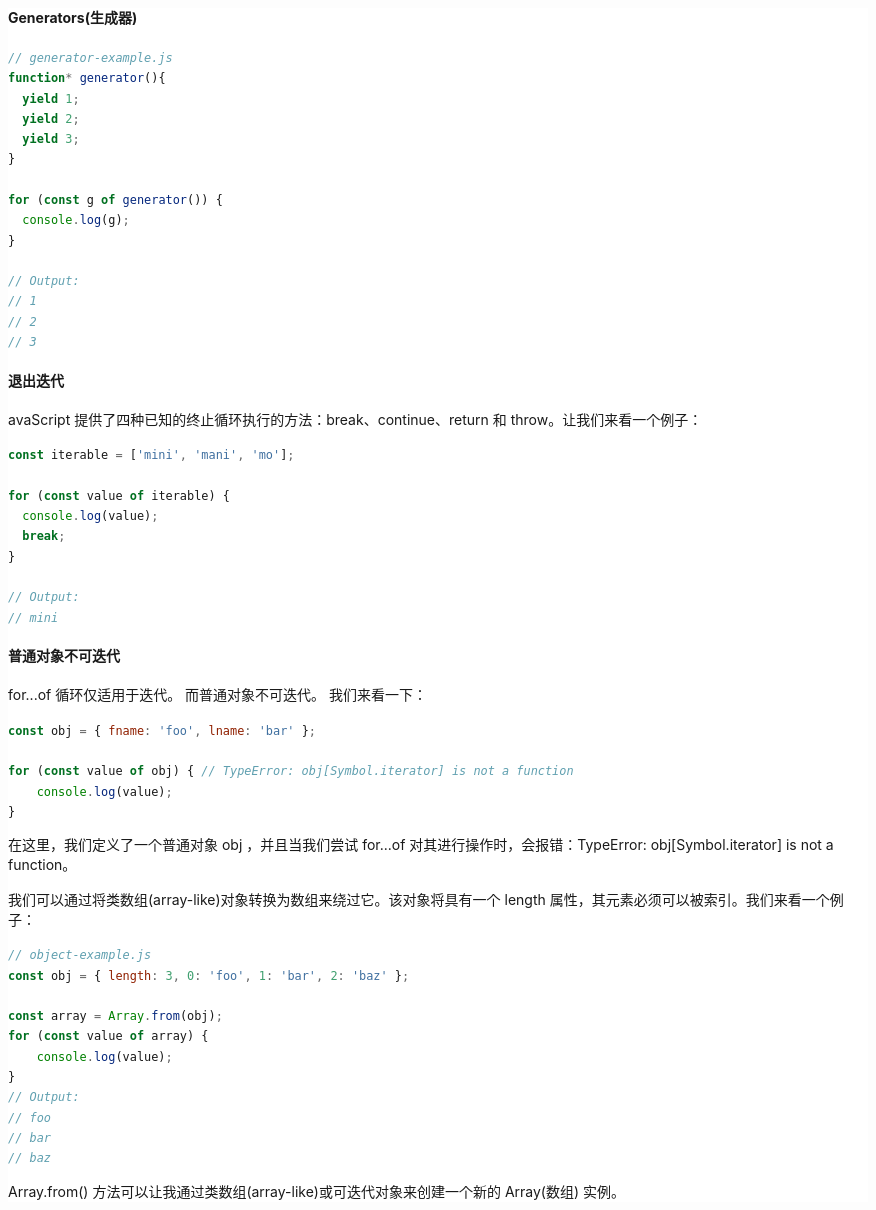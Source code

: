 #### Generators(生成器)
```js
// generator-example.js
function* generator(){ 
  yield 1; 
  yield 2; 
  yield 3; 
}
 
for (const g of generator()) { 
  console.log(g); 
}
 
// Output:
// 1
// 2
// 3
```


#### 退出迭代
avaScript 提供了四种已知的终止循环执行的方法：break、continue、return 和 throw。让我们来看一个例子：
```js
const iterable = ['mini', 'mani', 'mo'];
 
for (const value of iterable) {
  console.log(value);
  break;
}
 
// Output:
// mini
```


#### 普通对象不可迭代
for...of 循环仅适用于迭代。 而普通对象不可迭代。 我们来看一下：
```js
const obj = { fname: 'foo', lname: 'bar' };
 
for (const value of obj) { // TypeError: obj[Symbol.iterator] is not a function
    console.log(value);
}
```
在这里，我们定义了一个普通对象 obj ，并且当我们尝试 for...of 对其进行操作时，会报错：TypeError: obj[Symbol.iterator] is not a function。

我们可以通过将类数组(array-like)对象转换为数组来绕过它。该对象将具有一个 length 属性，其元素必须可以被索引。我们来看一个例子：
```js
// object-example.js
const obj = { length: 3, 0: 'foo', 1: 'bar', 2: 'baz' };
 
const array = Array.from(obj);
for (const value of array) { 
    console.log(value);
}
// Output:
// foo
// bar
// baz
```
Array.from() 方法可以让我通过类数组(array-like)或可迭代对象来创建一个新的 Array(数组) 实例。
